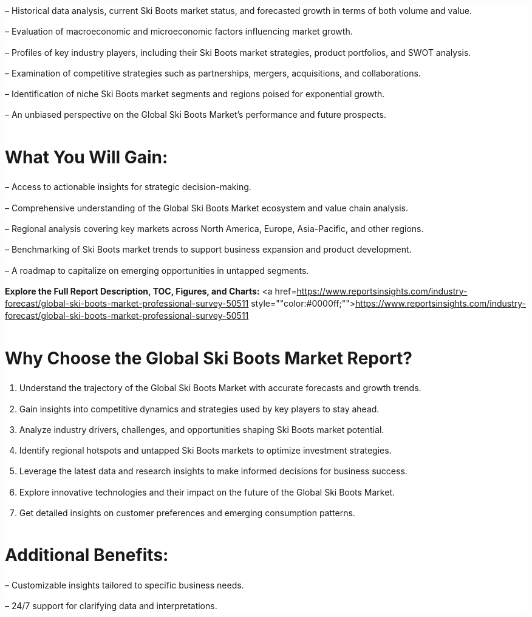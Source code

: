 – Historical data analysis, current Ski Boots market status, and forecasted growth in terms of both volume and value.

– Evaluation of macroeconomic and microeconomic factors influencing market growth.

– Profiles of key industry players, including their Ski Boots market strategies, product portfolios, and SWOT analysis.

– Examination of competitive strategies such as partnerships, mergers, acquisitions, and collaborations.

– Identification of niche Ski Boots market segments and regions poised for exponential growth.

– An unbiased perspective on the Global Ski Boots Market’s performance and future prospects.

# <strong>What You Will Gain:</strong>

– Access to actionable insights for strategic decision-making.

– Comprehensive understanding of the Global Ski Boots Market ecosystem and value chain analysis.

– Regional analysis covering key markets across North America, Europe, Asia-Pacific, and other regions.

– Benchmarking of Ski Boots market trends to support business expansion and product development.

– A roadmap to capitalize on emerging opportunities in untapped segments.

<strong>Explore the Full Report Description, TOC, Figures, and Charts:</strong>
<a href=https://www.reportsinsights.com/industry-forecast/global-ski-boots-market-professional-survey-50511 style=""color:#0000ff;"">https://www.reportsinsights.com/industry-forecast/global-ski-boots-market-professional-survey-50511</a>

# <strong>Why Choose the Global Ski Boots Market Report?</strong>

1. Understand the trajectory of the Global Ski Boots Market with accurate forecasts and growth trends.

2. Gain insights into competitive dynamics and strategies used by key players to stay ahead.

3. Analyze industry drivers, challenges, and opportunities shaping Ski Boots market potential.

4. Identify regional hotspots and untapped Ski Boots markets to optimize investment strategies.

5. Leverage the latest data and research insights to make informed decisions for business success.

6. Explore innovative technologies and their impact on the future of the Global Ski Boots Market.

7. Get detailed insights on customer preferences and emerging consumption patterns.

# <strong>Additional Benefits:</strong>

– Customizable insights tailored to specific business needs.

– 24/7 support for clarifying data and interpretations.
